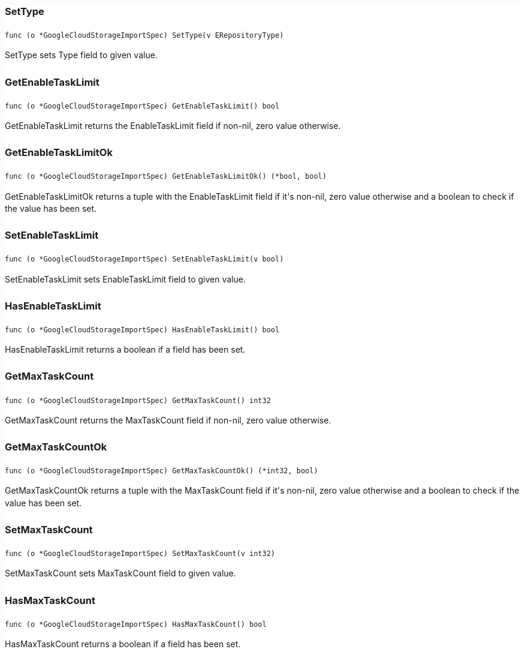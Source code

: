 ### SetType

`func (o *GoogleCloudStorageImportSpec) SetType(v ERepositoryType)`

SetType sets Type field to given value.


### GetEnableTaskLimit

`func (o *GoogleCloudStorageImportSpec) GetEnableTaskLimit() bool`

GetEnableTaskLimit returns the EnableTaskLimit field if non-nil, zero value otherwise.

### GetEnableTaskLimitOk

`func (o *GoogleCloudStorageImportSpec) GetEnableTaskLimitOk() (*bool, bool)`

GetEnableTaskLimitOk returns a tuple with the EnableTaskLimit field if it's non-nil, zero value otherwise
and a boolean to check if the value has been set.

### SetEnableTaskLimit

`func (o *GoogleCloudStorageImportSpec) SetEnableTaskLimit(v bool)`

SetEnableTaskLimit sets EnableTaskLimit field to given value.

### HasEnableTaskLimit

`func (o *GoogleCloudStorageImportSpec) HasEnableTaskLimit() bool`

HasEnableTaskLimit returns a boolean if a field has been set.

### GetMaxTaskCount

`func (o *GoogleCloudStorageImportSpec) GetMaxTaskCount() int32`

GetMaxTaskCount returns the MaxTaskCount field if non-nil, zero value otherwise.

### GetMaxTaskCountOk

`func (o *GoogleCloudStorageImportSpec) GetMaxTaskCountOk() (*int32, bool)`

GetMaxTaskCountOk returns a tuple with the MaxTaskCount field if it's non-nil, zero value otherwise
and a boolean to check if the value has been set.

### SetMaxTaskCount

`func (o *GoogleCloudStorageImportSpec) SetMaxTaskCount(v int32)`

SetMaxTaskCount sets MaxTaskCount field to given value.

### HasMaxTaskCount

`func (o *GoogleCloudStorageImportSpec) HasMaxTaskCount() bool`

HasMaxTaskCount returns a boolean if a field has been set.
